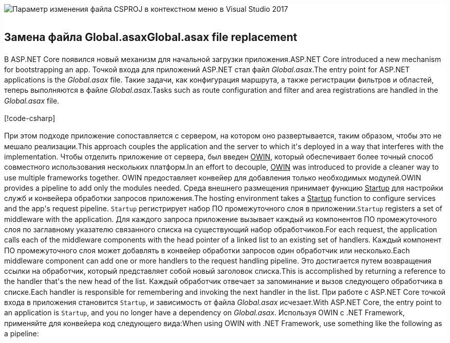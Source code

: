   ![Параметр изменения файла CSPROJ в контекстном меню в Visual Studio 2017](_static/EditProjectVs2017.png)

## <a name="globalasax-file-replacement"></a><span data-ttu-id="98c8e-129">Замена файла Global.asax</span><span class="sxs-lookup"><span data-stu-id="98c8e-129">Global.asax file replacement</span></span>

<span data-ttu-id="98c8e-130">В ASP.NET Core появился новый механизм для начальной загрузки приложения.</span><span class="sxs-lookup"><span data-stu-id="98c8e-130">ASP.NET Core introduced a new mechanism for bootstrapping an app.</span></span> <span data-ttu-id="98c8e-131">Точкой входа для приложений ASP.NET стал файл *Global.asax*.</span><span class="sxs-lookup"><span data-stu-id="98c8e-131">The entry point for ASP.NET applications is the *Global.asax* file.</span></span> <span data-ttu-id="98c8e-132">Такие задачи, как конфигурация маршрута, а также регистрации фильтров и областей, теперь выполняются в файле *Global.asax*.</span><span class="sxs-lookup"><span data-stu-id="98c8e-132">Tasks such as route configuration and filter and area registrations are handled in the *Global.asax* file.</span></span>

[!code-csharp[](samples/globalasax-sample.cs)]

<span data-ttu-id="98c8e-133">При этом подходе приложение сопоставляется с сервером, на котором оно развертывается, таким образом, чтобы это не мешало реализации.</span><span class="sxs-lookup"><span data-stu-id="98c8e-133">This approach couples the application and the server to which it's deployed in a way that interferes with the implementation.</span></span> <span data-ttu-id="98c8e-134">Чтобы отделить приложение от сервера, был введен [OWIN](https://owin.org/), который обеспечивает более точный способ совместного использования нескольких платформ.</span><span class="sxs-lookup"><span data-stu-id="98c8e-134">In an effort to decouple, [OWIN](https://owin.org/) was introduced to provide a cleaner way to use multiple frameworks together.</span></span> <span data-ttu-id="98c8e-135">OWIN предоставляет конвейер для добавления только необходимых модулей.</span><span class="sxs-lookup"><span data-stu-id="98c8e-135">OWIN provides a pipeline to add only the modules needed.</span></span> <span data-ttu-id="98c8e-136">Среда внешнего размещения принимает функцию [Startup](xref:fundamentals/startup) для настройки служб и конвейера обработки запросов приложения.</span><span class="sxs-lookup"><span data-stu-id="98c8e-136">The hosting environment takes a [Startup](xref:fundamentals/startup) function to configure services and the app's request pipeline.</span></span> <span data-ttu-id="98c8e-137">`Startup` регистрирует набор ПО промежуточного слоя в приложении.</span><span class="sxs-lookup"><span data-stu-id="98c8e-137">`Startup` registers a set of middleware with the application.</span></span> <span data-ttu-id="98c8e-138">Для каждого запроса приложение вызывает каждый из компонентов ПО промежуточного слоя по заглавному указателю связанного списка на существующий набор обработчиков.</span><span class="sxs-lookup"><span data-stu-id="98c8e-138">For each request, the application calls each of the middleware components with the head pointer of a linked list to an existing set of handlers.</span></span> <span data-ttu-id="98c8e-139">Каждый компонент ПО промежуточного слоя может добавлять в конвейер обработки запросов один обработчик или несколько.</span><span class="sxs-lookup"><span data-stu-id="98c8e-139">Each middleware component can add one or more handlers to the request handling pipeline.</span></span> <span data-ttu-id="98c8e-140">Это достигается путем возвращения ссылки на обработчик, который представляет собой новый заголовок списка.</span><span class="sxs-lookup"><span data-stu-id="98c8e-140">This is accomplished by returning a reference to the handler that's the new head of the list.</span></span> <span data-ttu-id="98c8e-141">Каждый обработчик отвечает за запоминание и вызов следующего обработчика в списке.</span><span class="sxs-lookup"><span data-stu-id="98c8e-141">Each handler is responsible for remembering and invoking the next handler in the list.</span></span> <span data-ttu-id="98c8e-142">При работе с ASP.NET Core точкой входа в приложения становится `Startup`, и зависимость от файла *Global.asax* исчезает.</span><span class="sxs-lookup"><span data-stu-id="98c8e-142">With ASP.NET Core, the entry point to an application is `Startup`, and you no longer have a dependency on *Global.asax*.</span></span> <span data-ttu-id="98c8e-143">Используя OWIN с .NET Framework, применяйте для конвейера код следующего вида:</span><span class="sxs-lookup"><span data-stu-id="98c8e-143">When using OWIN with .NET Framework, use something like the following as a pipeline:</span></span>
